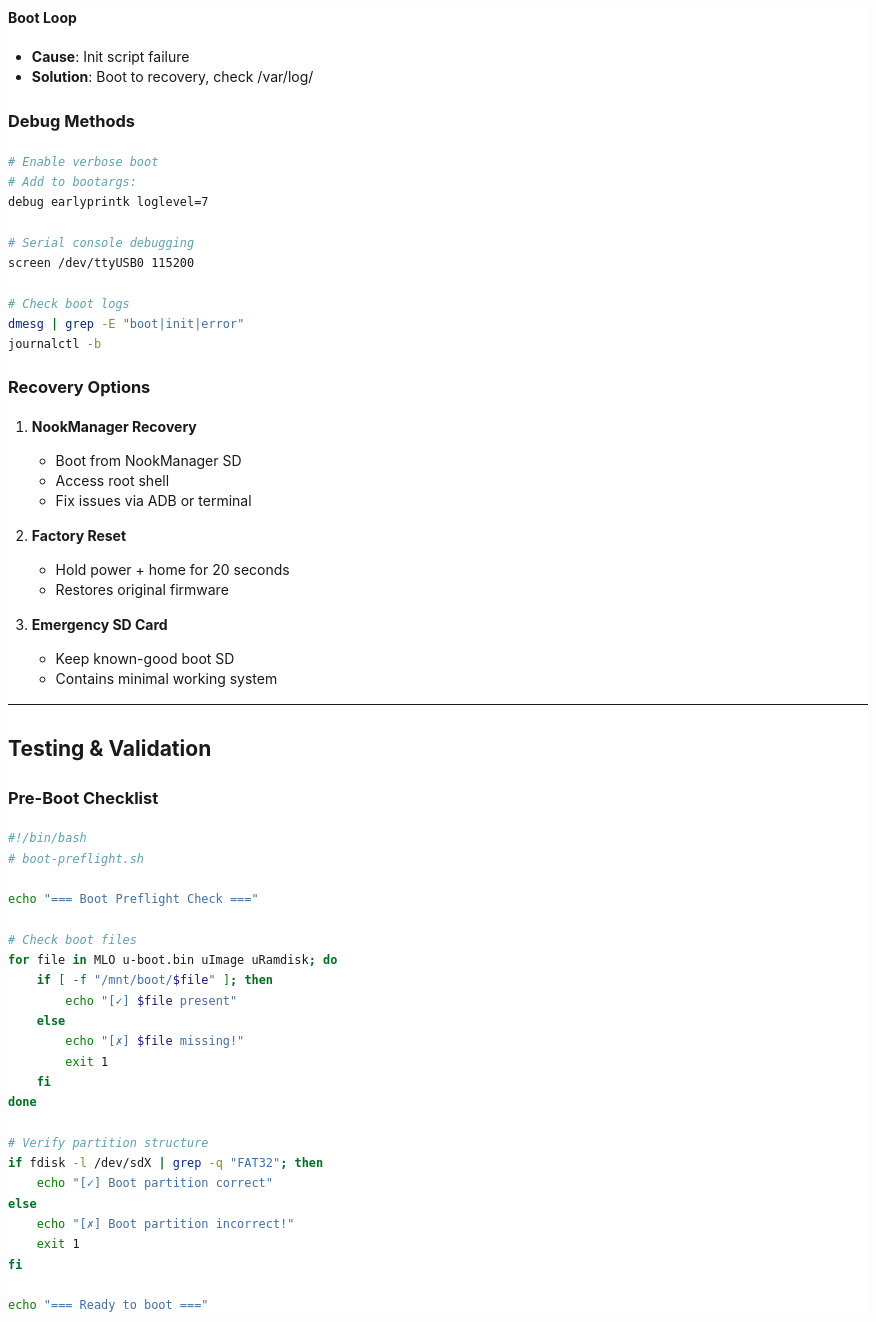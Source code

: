 #### Boot Loop
- **Cause**: Init script failure
- **Solution**: Boot to recovery, check /var/log/

### Debug Methods

```bash
# Enable verbose boot
# Add to bootargs:
debug earlyprintk loglevel=7

# Serial console debugging
screen /dev/ttyUSB0 115200

# Check boot logs
dmesg | grep -E "boot|init|error"
journalctl -b
```

### Recovery Options

1. **NookManager Recovery**
   - Boot from NookManager SD
   - Access root shell
   - Fix issues via ADB or terminal

2. **Factory Reset**
   - Hold power + home for 20 seconds
   - Restores original firmware

3. **Emergency SD Card**
   - Keep known-good boot SD
   - Contains minimal working system

---

## Testing & Validation

### Pre-Boot Checklist

```bash
#!/bin/bash
# boot-preflight.sh

echo "=== Boot Preflight Check ==="

# Check boot files
for file in MLO u-boot.bin uImage uRamdisk; do
    if [ -f "/mnt/boot/$file" ]; then
        echo "[✓] $file present"
    else
        echo "[✗] $file missing!"
        exit 1
    fi
done

# Verify partition structure
if fdisk -l /dev/sdX | grep -q "FAT32"; then
    echo "[✓] Boot partition correct"
else
    echo "[✗] Boot partition incorrect!"
    exit 1
fi

echo "=== Ready to boot ==="
```